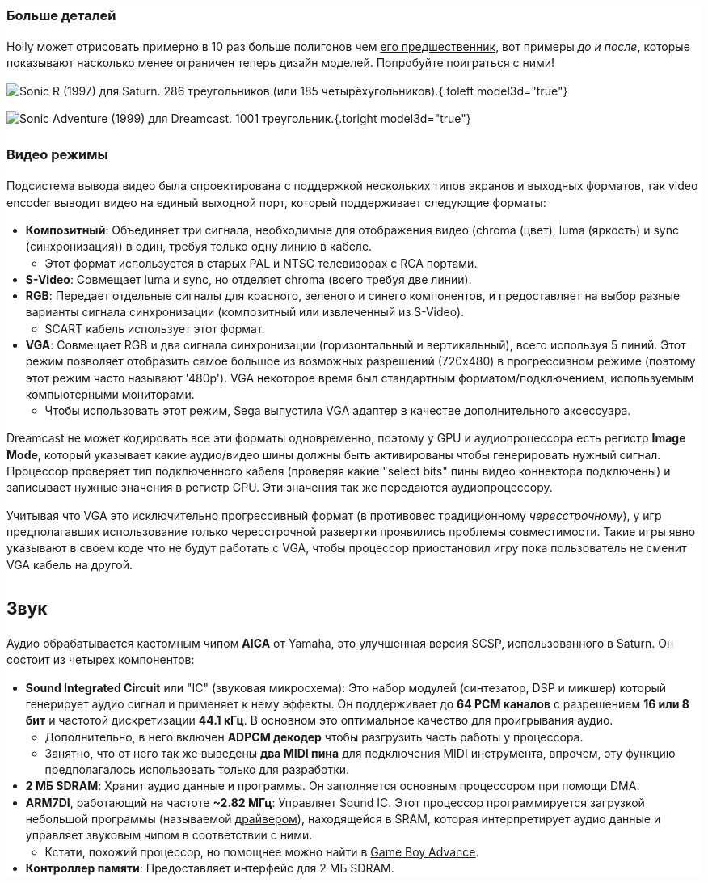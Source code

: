 ### Больше деталей

Holly может отрисовать примерно в 10 раз больше полигонов чем [его предшественник](sega-saturn), вот примеры *до и после*, которые показывают насколько менее ограничен теперь дизайн моделей. Попробуйте поиграться с ними!

![Sonic R (1997) для Saturn.<br>286 треугольников (или 185 четырёхугольников).](sonic_r_saturn){.toleft model3d="true"}

![Sonic Adventure (1999) для Dreamcast.<br>1001 треугольник.](sonic_adventure_dc){.toright model3d="true"}

### Видео режимы

Подсистема вывода видео была спроектирована с поддержкой нескольких типов экранов и выходных форматов, так video encoder выводит видео на единый выходной порт, который поддерживает следующие форматы:

- **Композитный**: Объединяет три сигнала, необходимые для отображения видео (chroma (цвет), luma (яркость) и sync (синхронизация)) в один, требуя только одну линию в кабеле.
  - Этот формат используется в старых PAL и NTSC телевизорах с RCA портами.
- **S-Video**: Совмещает luma и sync, но отделяет chroma (всего требуя две линии).
- **RGB**: Передает отдельные сигналы для красного, зеленого и синего компонентов, и предоставляет на выбор разные варианты сигнала синхронизации (композитный или извлеченный из S-Video).
  - SCART кабель использует этот формат.
- **VGA**: Совмещает RGB и два сигнала синхронизации (горизонтальный и вертикальный), всего используя 5 линий. Этот режим позволяет отобразить самое большое из возможных разрешений (720x480) в прогрессивном режиме (поэтому этот режим часто называют '480p'). VGA некоторое время был стандартным форматом/подключением, используемым компьютерными мониторами.
  - Чтобы использовать этот режим, Sega выпустила VGA адаптер в качестве дополнительного аксессуара.

Dreamcast не может кодировать все эти форматы одновременно, поэтому у GPU и аудиопроцессора есть регистр **Image Mode**, который указывает какие аудио/видео шины должны быть активированы чтобы генерировать нужный сигнал. Процессор проверяет тип подключенного кабеля (проверяя какие "select bits" пины видео коннектора подключены) и записывает нужные значения в регистр GPU. Эти значения так же передаются аудиопроцессору.

Учитывая что VGA это исключительно прогрессивный формат (в противовес традиционному *чересстрочному*), у игр предполагавших использование только чересстрочной развертки проявились проблемы совместимости. Такие игры явно указывают в своем коде что не будут работать с VGA, чтобы процессор приостановил игру пока пользователь не сменит VGA кабель на другой.

## Звук

Аудио обрабатывается кастомным чипом **AICA** от Yamaha, это улучшенная версия [SCSP, использованного в Saturn](sega-saturn#audio). Он состоит из четырех компонентов:

- **Sound Integrated Circuit** или "IC" (звуковая микросхема): Это набор модулей (синтезатор, DSP и микшер) который генерирует аудио сигнал и применяет к нему эффекты. Он поддерживает до **64 PCM каналов** с разрешением **16 или 8 бит** и частотой дискретизации **44.1 кГц**. В основном это оптимальное качество для проигрывания аудио.
  - Дополнительно, в него включен **ADPCM декодер** чтобы разгрузить часть работы у процессора.
  - Занятно, что от него так же выведены **два MIDI пина** для подключения MIDI инструмента, впрочем, эту функцию предполагалось использовать только для разработки.
- **2 МБ SDRAM**: Хранит аудио данные и программы. Он заполняется основным процессором при помощи DMA.
- **ARM7DI**, работающий на частоте **~2.82 МГц**: Управляет Sound IC. Этот процессор программируется загрузкой небольшой программы (называемой [драйвером](super-nintendo#audio)), находящейся в SRAM, которая интерпретирует аудио данные и управляет звуковым чипом в соответствии с ними.
  - Кстати, похожий процессор, но помощнее можно найти в [Game Boy Advance](game-boy-advance).
- **Контроллер памяти**: Предоставляет интерфейс для 2 МБ SDRAM.
